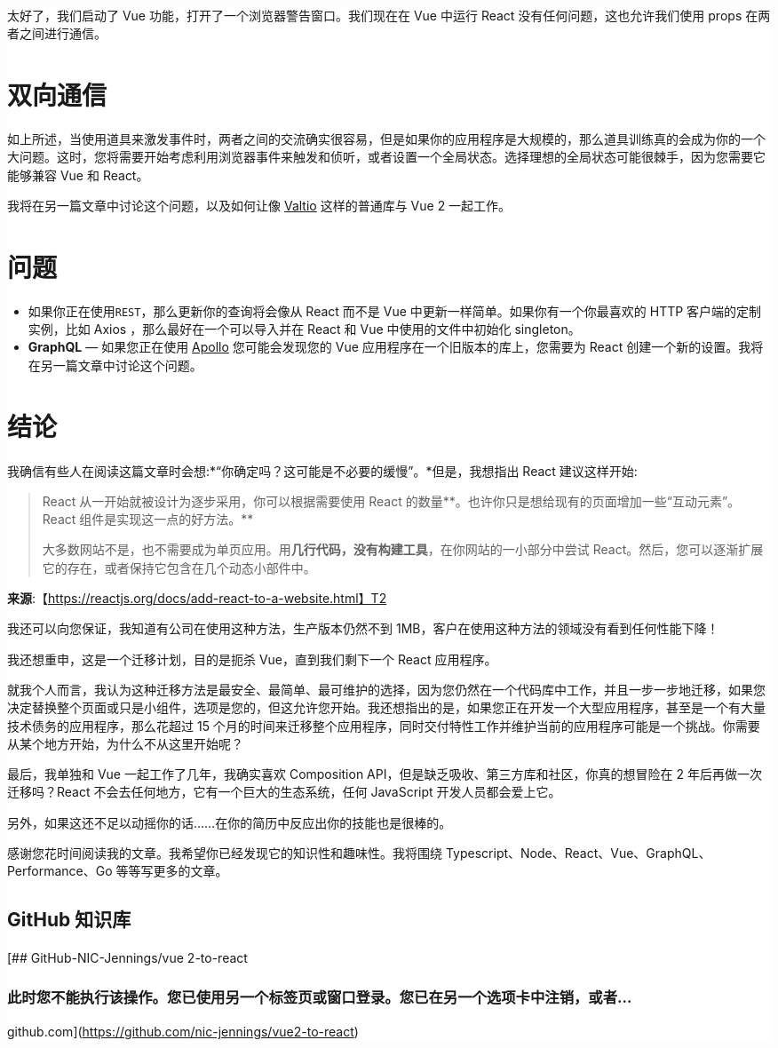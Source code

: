 太好了，我们启动了 Vue 功能，打开了一个浏览器警告窗口。我们现在在 Vue 中运行 React 没有任何问题，这也允许我们使用 props 在两者之间进行通信。

# 双向通信

如上所述，当使用道具来激发事件时，两者之间的交流确实很容易，但是如果你的应用程序是大规模的，那么道具训练真的会成为你的一个大问题。这时，您将需要开始考虑利用浏览器事件来触发和侦听，或者设置一个全局状态。选择理想的全局状态可能很棘手，因为您需要它能够兼容 Vue 和 React。

我将在另一篇文章中讨论这个问题，以及如何让像 [Valtio](https://github.com/pmndrs/valtio) 这样的普通库与 Vue 2 一起工作。

# 问题

*   如果你正在使用`REST`，那么更新你的查询将会像从 React 而不是 Vue 中更新一样简单。如果你有一个你最喜欢的 HTTP 客户端的定制实例，比如 Axios ，那么最好在一个可以导入并在 React 和 Vue 中使用的文件中初始化 singleton。
*   **GraphQL** — 如果您正在使用 [Apollo](https://www.apollographql.com/) 您可能会发现您的 Vue 应用程序在一个旧版本的库上，您需要为 React 创建一个新的设置。我将在另一篇文章中讨论这个问题。

# 结论

我确信有些人在阅读这篇文章时会想:*“你确定吗？这可能是不必要的缓慢”。*但是，我想指出 React 建议这样开始:

> React 从一开始就被设计为逐步采用，你可以根据需要使用 React 的数量**。也许你只是想给现有的页面增加一些“互动元素”。React 组件是实现这一点的好方法。**
> 
> 大多数网站不是，也不需要成为单页应用。用**几行代码，没有构建工具**，在你网站的一小部分中尝试 React。然后，您可以逐渐扩展它的存在，或者保持它包含在几个动态小部件中。

**来源**:【https://reactjs.org/docs/add-react-to-a-website.html】T2

我还可以向您保证，我知道有公司在使用这种方法，生产版本仍然不到 1MB，客户在使用这种方法的领域没有看到任何性能下降！

我还想重申，这是一个迁移计划，目的是扼杀 Vue，直到我们剩下一个 React 应用程序。

就我个人而言，我认为这种迁移方法是最安全、最简单、最可维护的选择，因为您仍然在一个代码库中工作，并且一步一步地迁移，如果您决定替换整个页面或只是小组件，选项是您的，但这允许您开始。我还想指出的是，如果您正在开发一个大型应用程序，甚至是一个有大量技术债务的应用程序，那么花超过 15 个月的时间来迁移整个应用程序，同时交付特性工作并维护当前的应用程序可能是一个挑战。你需要从某个地方开始，为什么不从这里开始呢？

最后，我单独和 Vue 一起工作了几年，我确实喜欢 Composition API，但是缺乏吸收、第三方库和社区，你真的想冒险在 2 年后再做一次迁移吗？React 不会去任何地方，它有一个巨大的生态系统，任何 JavaScript 开发人员都会爱上它。

另外，如果这还不足以动摇你的话……在你的简历中反应出你的技能也是很棒的。

感谢您花时间阅读我的文章。我希望你已经发现它的知识性和趣味性。我将围绕 Typescript、Node、React、Vue、GraphQL、Performance、Go 等等写更多的文章。

## GitHub 知识库

[](https://github.com/nic-jennings/vue2-to-react) [## GitHub-NIC-Jennings/vue 2-to-react

### 此时您不能执行该操作。您已使用另一个标签页或窗口登录。您已在另一个选项卡中注销，或者…

github.com](https://github.com/nic-jennings/vue2-to-react)